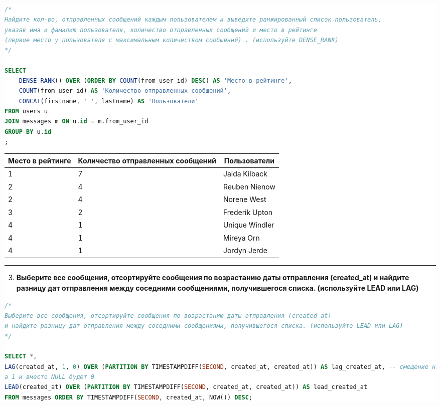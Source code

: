 ```sql
/*
Найдите кол-во, отправленных сообщений каждым пользователем и выведите ранжированный список пользователь, 
указав имя и фамилию пользователя, количество отправленных сообщений и место в рейтинге 
(первое место у пользователя с максимальным количеством сообщений) . (используйте DENSE_RANK)
*/

SELECT 
	DENSE_RANK() OVER (ORDER BY COUNT(from_user_id) DESC) AS 'Место в рейтинге',
	COUNT(from_user_id) AS 'Количество отправленных сообщений',
	CONCAT(firstname, ' ', lastname) AS 'Пользователи'
FROM users u
JOIN messages m ON u.id = m.from_user_id
GROUP BY u.id
;
```

|Место в рейтинге|Количество отправленных сообщений|Пользователи|
|----------------|---------------------------------|------------|
|1	|7	|Jaida Kilback|
|2	|4	|Reuben Nienow|
|2	|4	|Norene West|
|3	|2	|Frederik Upton|
|4	|1	|Unique Windler|
|4	|1	|Mireya Orn|
|4	|1	|Jordyn Jerde|

---

3. **Выберите все сообщения, отсортируйте сообщения по возрастанию даты отправления (created_at) и найдите разницу дат отправления между соседними сообщениями, получившегося списка. (используйте LEAD или LAG)**

```sql
/*
Выберите все сообщения, отсортируйте сообщения по возрастанию даты отправления (created_at) 
и найдите разницу дат отправления между соседними сообщениями, получившегося списка. (используйте LEAD или LAG)
*/

SELECT *, 
LAG(created_at, 1, 0) OVER (PARTITION BY TIMESTAMPDIFF(SECOND, created_at, created_at)) AS lag_created_at, -- смещение на 1 и вместо NULL будет 0
LEAD(created_at) OVER (PARTITION BY TIMESTAMPDIFF(SECOND, created_at, created_at)) AS lead_created_at
FROM messages ORDER BY TIMESTAMPDIFF(SECOND, created_at, NOW()) DESC;
```
